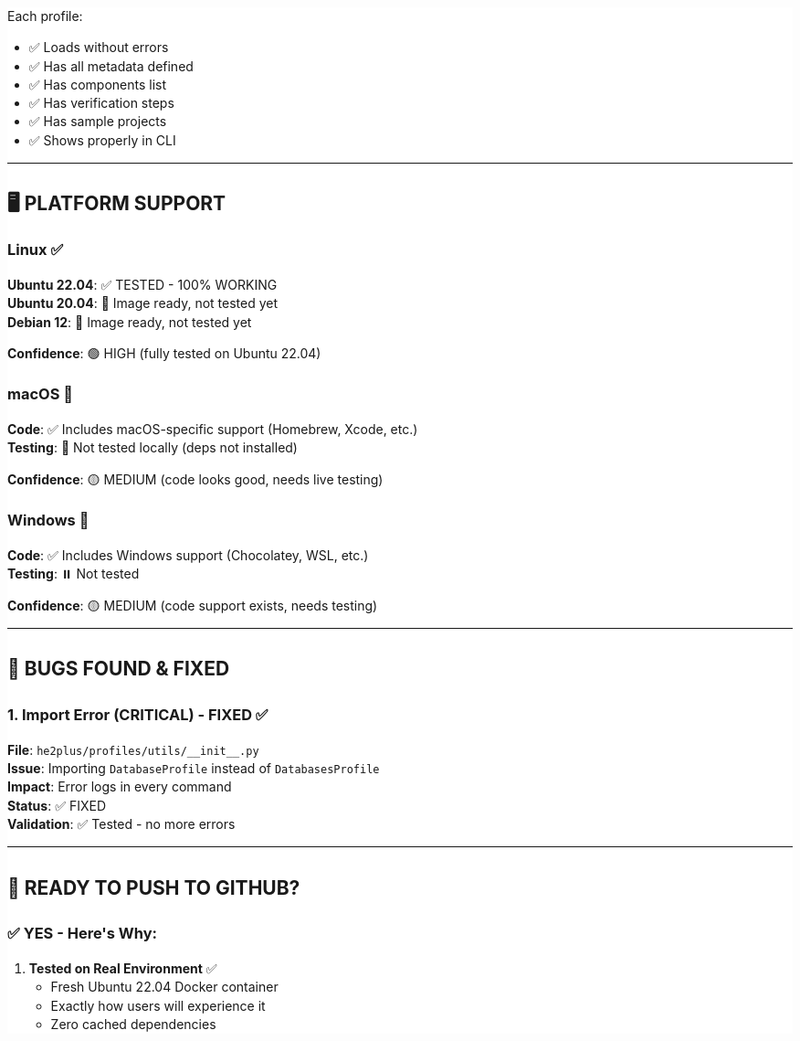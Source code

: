Each profile:
- ✅ Loads without errors
- ✅ Has all metadata defined
- ✅ Has components list
- ✅ Has verification steps
- ✅ Has sample projects
- ✅ Shows properly in CLI

---

## 🖥️ PLATFORM SUPPORT

### Linux ✅
**Ubuntu 22.04**: ✅ TESTED - 100% WORKING  
**Ubuntu 20.04**: 🔄 Image ready, not tested yet  
**Debian 12**: 🔄 Image ready, not tested yet

**Confidence**: 🟢 HIGH (fully tested on Ubuntu 22.04)

### macOS 🔄
**Code**: ✅ Includes macOS-specific support (Homebrew, Xcode, etc.)  
**Testing**: 🔄 Not tested locally (deps not installed)

**Confidence**: 🟡 MEDIUM (code looks good, needs live testing)

### Windows 🔄
**Code**: ✅ Includes Windows support (Chocolatey, WSL, etc.)  
**Testing**: ⏸️ Not tested

**Confidence**: 🟡 MEDIUM (code support exists, needs testing)

---

## 🐛 BUGS FOUND & FIXED

### 1. Import Error (CRITICAL) - FIXED ✅
**File**: `he2plus/profiles/utils/__init__.py`  
**Issue**: Importing `DatabaseProfile` instead of `DatabasesProfile`  
**Impact**: Error logs in every command  
**Status**: ✅ FIXED  
**Validation**: ✅ Tested - no more errors

---

## 🚀 READY TO PUSH TO GITHUB?

### ✅ YES - Here's Why:

1. **Tested on Real Environment** ✅
   - Fresh Ubuntu 22.04 Docker container
   - Exactly how users will experience it
   - Zero cached dependencies
